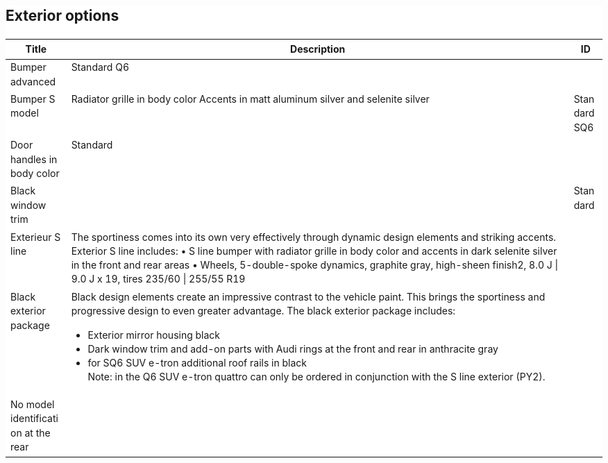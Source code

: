 ## Exterior options

<div class="table-responsive">
<table class="table table-striped border">
     <thead>
         <tr>
         <th>Title
         </th>
         <th>Description
         </th>
         <th>
             ID
         </th>
     </thead>
     <tbody>
         <tr>
             <td>Bumper advanced</td>
             <td>Standard Q6</td>
             <td></td>
         </tr>
         <tr>
             <td>Bumper S model</td>
             <td>Radiator grille in body color
                Accents in matt aluminum silver and selenite silver
            </td>
             <td>Standard SQ6</td>
         </tr>
           <tr>
             <td>Door handles in body color</td>
             <td>Standard</td>
             <td></td>
         </tr>
          <tr>
             <td>Black window trim</td>
             <td></td>
             <td>Standard</td>
         </tr>
         <tr>
             <td>Exterieur S line</td>
             <td>The sportiness comes into its own very effectively through dynamic design elements and striking accents.
Exterior S line includes:
• S line bumper with radiator grille in body color and accents in dark selenite silver in the front and rear areas
• Wheels, 5-double-spoke dynamics, graphite gray, high-sheen finish2, 8.0 J | 9.0 J x 19, tires 235/60 | 255/55 R19</td>
             <td></td>
         </tr>
         <tr>
             <td>Black exterior package</td>
             <td>Black design elements create an impressive contrast to the vehicle paint. This brings the sportiness and progressive design to even greater advantage.
The black exterior package includes:
<ul><li>Exterior mirror housing black</li>
<li>Dark window trim and add-on parts with Audi rings at the front and rear in anthracite gray</li>
<li>for SQ6 SUV e-tron additional roof rails in black</li>
Note: in the Q6 SUV e-tron quattro can only be ordered in conjunction with the S line exterior (PY2).</td>
             <td></td>
         </tr>
           <tr>
             <td>No model identification at the rear</td>
             <td></td>